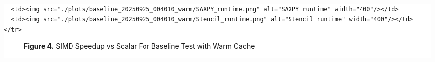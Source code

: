       <td><img src="./plots/baseline_20250925_004010_warm/SAXPY_runtime.png" alt="SAXPY runtime" width="400"/></td>
      <td><img src="./plots/baseline_20250925_004010_warm/Stencil_runtime.png" alt="Stencil runtime" width="400"/></td>
    </tr>
  </table>
</figure>
<figure>
  <figcaption><strong>Figure 4.</strong> SIMD Speedup vs Scalar For Baseline Test with Warm Cache</figcaption>
  <table>
    <tr>